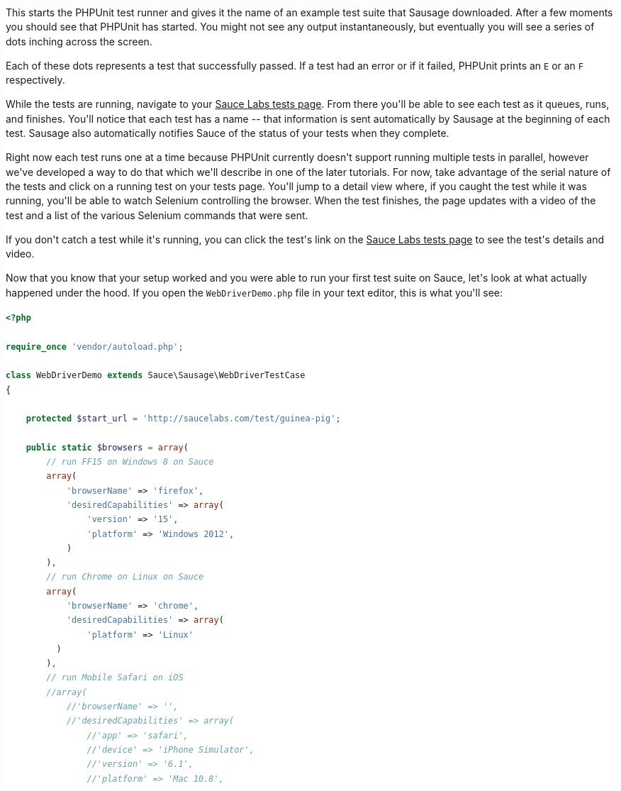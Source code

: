 This starts the PHPUnit test runner and gives it the name of an example test
suite that Sausage downloaded. After a few moments you should see that PHPUnit
has started. You might not see any output instantaneously, but eventually you
will see a series of dots inching across the screen.

Each of these dots represents a test that successfully passed. If a test
had an error or if it failed, PHPUnit prints an `E` or an `F` respectively.

While the tests are running, navigate to your [Sauce Labs tests page](https://saucelabs.com/tests).
From there you'll be able to see each test as it queues, runs, and finishes.
You'll notice that each test has a name -- that information is sent
automatically by Sausage at the beginning of each test. Sausage also
automatically notifies Sauce of the status of your tests when they complete.

Right now each test runs one at a time because PHPUnit currently doesn't
support running multiple tests in parallel, however we've developed
a way to do that which we'll describe in one of the later tutorials. For now,
take advantage of the serial nature of the tests and click on a running test
on your tests page. You'll jump to a detail view where, if you caught the
test while it was running, you'll be able to watch Selenium controlling the
browser. When the test finishes, the page updates with a video of the test
and a list of the various Selenium commands that were sent.

If you don't catch a test while it's running, you can click the test's link on
the [Sauce Labs tests page](https://saucelabs.com/tests) to see the test's
details and video.

Now that you know that your setup worked and you were able to run your first
test suite on Sauce, let's look at what actually happened under the hood. If
you open the `WebDriverDemo.php` file in your text editor, this is what
you'll see:

```php
<?php

require_once 'vendor/autoload.php';

class WebDriverDemo extends Sauce\Sausage\WebDriverTestCase
{

    protected $start_url = 'http://saucelabs.com/test/guinea-pig';

    public static $browsers = array(
        // run FF15 on Windows 8 on Sauce
        array(
            'browserName' => 'firefox',
            'desiredCapabilities' => array(
                'version' => '15',
                'platform' => 'Windows 2012',
            )
        ),
        // run Chrome on Linux on Sauce
        array(
            'browserName' => 'chrome',
            'desiredCapabilities' => array(
                'platform' => 'Linux'
          )
        ),
        // run Mobile Safari on iOS
        //array(
            //'browserName' => '',
            //'desiredCapabilities' => array(
                //'app' => 'safari',
                //'device' => 'iPhone Simulator',
                //'version' => '6.1',
                //'platform' => 'Mac 10.8',
```